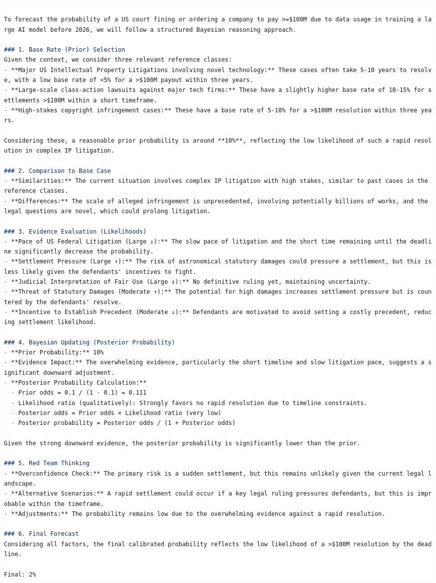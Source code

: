 ```md

To forecast the probability of a US court fining or ordering a company to pay >=$100M due to data usage in training a large AI model before 2026, we will follow a structured Bayesian reasoning approach.

### 1. Base Rate (Prior) Selection
Given the context, we consider three relevant reference classes:
- **Major US Intellectual Property Litigations involving novel technology:** These cases often take 5-10 years to resolve, with a low base rate of <5% for a >$100M payout within three years.
- **Large-scale class-action lawsuits against major tech firms:** These have a slightly higher base rate of 10-15% for settlements >$100M within a short timeframe.
- **High-stakes copyright infringement cases:** These have a base rate of 5-10% for a >$100M resolution within three years.

Considering these, a reasonable prior probability is around **10%**, reflecting the low likelihood of such a rapid resolution in complex IP litigation.

### 2. Comparison to Base Case
- **Similarities:** The current situation involves complex IP litigation with high stakes, similar to past cases in the reference classes.
- **Differences:** The scale of alleged infringement is unprecedented, involving potentially billions of works, and the legal questions are novel, which could prolong litigation.

### 3. Evidence Evaluation (Likelihoods)
- **Pace of US Federal Litigation (Large ↓):** The slow pace of litigation and the short time remaining until the deadline significantly decrease the probability.
- **Settlement Pressure (Large ↑):** The risk of astronomical statutory damages could pressure a settlement, but this is less likely given the defendants' incentives to fight.
- **Judicial Interpretation of Fair Use (Large ↕):** No definitive ruling yet, maintaining uncertainty.
- **Threat of Statutory Damages (Moderate ↑):** The potential for high damages increases settlement pressure but is countered by the defendants' resolve.
- **Incentive to Establish Precedent (Moderate ↓):** Defendants are motivated to avoid setting a costly precedent, reducing settlement likelihood.

### 4. Bayesian Updating (Posterior Probability)
- **Prior Probability:** 10%
- **Evidence Impact:** The overwhelming evidence, particularly the short timeline and slow litigation pace, suggests a significant downward adjustment.
- **Posterior Probability Calculation:**
  - Prior odds = 0.1 / (1 - 0.1) = 0.111
  - Likelihood ratio (qualitatively): Strongly favors no rapid resolution due to timeline constraints.
  - Posterior odds = Prior odds × Likelihood ratio (very low)
  - Posterior probability = Posterior odds / (1 + Posterior odds)

Given the strong downward evidence, the posterior probability is significantly lower than the prior.

### 5. Red Team Thinking
- **Overconfidence Check:** The primary risk is a sudden settlement, but this remains unlikely given the current legal landscape.
- **Alternative Scenarios:** A rapid settlement could occur if a key legal ruling pressures defendants, but this is improbable within the timeframe.
- **Adjustments:** The probability remains low due to the overwhelming evidence against a rapid resolution.

### 6. Final Forecast
Considering all factors, the final calibrated probability reflects the low likelihood of a >$100M resolution by the deadline.

Final: 2%

```